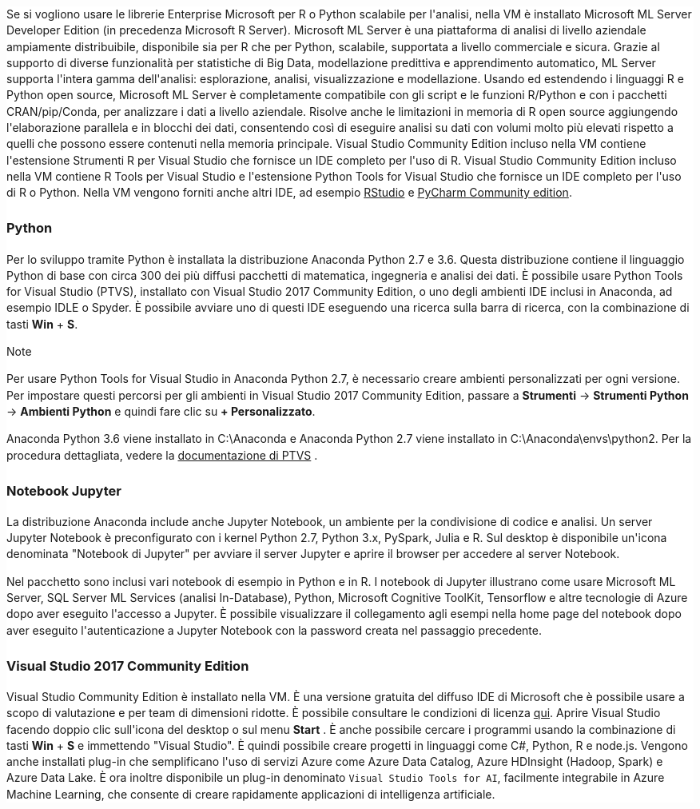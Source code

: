 Se si vogliono usare le librerie Enterprise Microsoft per R o Python scalabile per l'analisi, nella VM è installato Microsoft ML Server Developer Edition (in precedenza Microsoft R Server). Microsoft ML Server è una piattaforma di analisi di livello aziendale ampiamente distribuibile, disponibile sia per R che per Python, scalabile, supportata a livello commerciale e sicura. Grazie al supporto di diverse funzionalità per statistiche di Big Data, modellazione predittiva e apprendimento automatico, ML Server supporta l'intera gamma dell'analisi: esplorazione, analisi, visualizzazione e modellazione. Usando ed estendendo i linguaggi R e Python open source, Microsoft ML Server è completamente compatibile con gli script e le funzioni R/Python e con i pacchetti CRAN/pip/Conda, per analizzare i dati a livello aziendale. Risolve anche le limitazioni in memoria di R open source aggiungendo l'elaborazione parallela e in blocchi dei dati, consentendo così di eseguire analisi su dati con volumi molto più elevati rispetto a quelli che possono essere contenuti nella memoria principale. Visual Studio Community Edition incluso nella VM contiene l'estensione Strumenti R per Visual Studio che fornisce un IDE completo per l'uso di R.  Visual Studio Community Edition incluso nella VM contiene R Tools per Visual Studio e l'estensione Python Tools for Visual Studio che fornisce un IDE completo per l'uso di R o Python. Nella VM vengono forniti anche altri IDE, ad esempio [RStudio](http://www.rstudio.com) e [PyCharm Community edition](https://www.jetbrains.com/pycharm/). 

### <a name="python"></a>Python
Per lo sviluppo tramite Python è installata la distribuzione Anaconda Python 2.7 e 3.6. Questa distribuzione contiene il linguaggio Python di base con circa 300 dei più diffusi pacchetti di matematica, ingegneria e analisi dei dati. È possibile usare Python Tools for Visual Studio (PTVS), installato con Visual Studio 2017 Community Edition, o uno degli ambienti IDE inclusi in Anaconda, ad esempio IDLE o Spyder. È possibile avviare uno di questi IDE eseguendo una ricerca sulla barra di ricerca, con la combinazione di tasti **Win** + **S**.

> [!NOTE]
> Per usare Python Tools for Visual Studio in Anaconda Python 2.7, è necessario creare ambienti personalizzati per ogni versione. Per impostare questi percorsi per gli ambienti in Visual Studio 2017 Community Edition, passare a **Strumenti** -> **Strumenti Python** -> **Ambienti Python** e quindi fare clic su **+ Personalizzato**. 
> 
> 

Anaconda Python 3.6 viene installato in C:\Anaconda e Anaconda Python 2.7 viene installato in C:\Anaconda\envs\python2. Per la procedura dettagliata, vedere la [documentazione di PTVS](/visualstudio/python/python-environments.md#selecting-and-installing-python-interpreters) . 

### <a name="jupyter-notebook"></a>Notebook Jupyter
La distribuzione Anaconda include anche Jupyter Notebook, un ambiente per la condivisione di codice e analisi. Un server Jupyter Notebook è preconfigurato con i kernel Python 2.7, Python 3.x, PySpark, Julia e R. Sul desktop è disponibile un'icona denominata "Notebook di Jupyter" per avviare il server Jupyter e aprire il browser per accedere al server Notebook. 

Nel pacchetto sono inclusi vari notebook di esempio in Python e in R. I notebook di Jupyter illustrano come usare Microsoft ML Server, SQL Server ML Services (analisi In-Database), Python, Microsoft Cognitive ToolKit, Tensorflow e altre tecnologie di Azure dopo aver eseguito l'accesso a Jupyter. È possibile visualizzare il collegamento agli esempi nella home page del notebook dopo aver eseguito l'autenticazione a Jupyter Notebook con la password creata nel passaggio precedente. 

### <a name="visual-studio-2017-community-edition"></a>Visual Studio 2017 Community Edition
Visual Studio Community Edition è installato nella VM. È una versione gratuita del diffuso IDE di Microsoft che è possibile usare a scopo di valutazione e per team di dimensioni ridotte. È possibile consultare le condizioni di licenza [qui](https://www.visualstudio.com/support/legal/mt171547).  Aprire Visual Studio facendo doppio clic sull'icona del desktop o sul menu **Start** . È anche possibile cercare i programmi usando la combinazione di tasti **Win** + **S** e immettendo "Visual Studio". È quindi possibile creare progetti in linguaggi come C#, Python, R e node.js. Vengono anche installati plug-in che semplificano l'uso di servizi Azure come Azure Data Catalog, Azure HDInsight (Hadoop, Spark) e Azure Data Lake. È ora inoltre disponibile un plug-in denominato ```Visual Studio Tools for AI```, facilmente integrabile in Azure Machine Learning, che consente di creare rapidamente applicazioni di intelligenza artificiale. 
